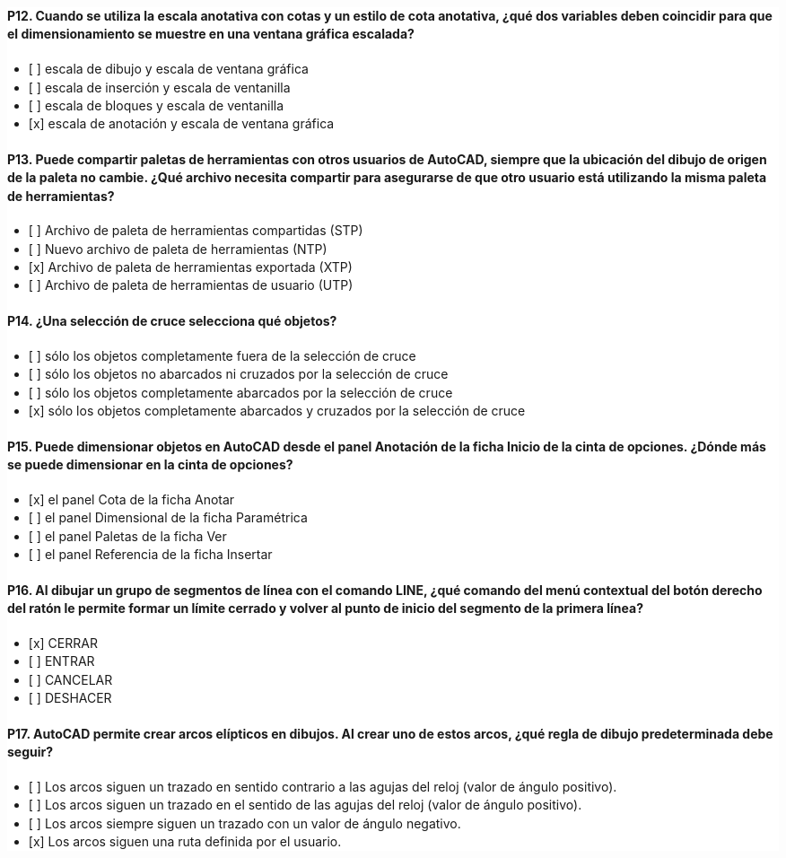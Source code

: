 #### P12. Cuando se utiliza la escala anotativa con cotas y un estilo de cota anotativa, ¿qué dos variables deben coincidir para que el dimensionamiento se muestre en una ventana gráfica escalada?

- \[ ] escala de dibujo y escala de ventana gráfica
- \[ ] escala de inserción y escala de ventanilla
- \[ ] escala de bloques y escala de ventanilla
- \[x] escala de anotación y escala de ventana gráfica

#### P13. Puede compartir paletas de herramientas con otros usuarios de AutoCAD, siempre que la ubicación del dibujo de origen de la paleta no cambie. ¿Qué archivo necesita compartir para asegurarse de que otro usuario está utilizando la misma paleta de herramientas?

- \[ ] Archivo de paleta de herramientas compartidas (STP)
- \[ ] Nuevo archivo de paleta de herramientas (NTP)
- \[x] Archivo de paleta de herramientas exportada (XTP)
- \[ ] Archivo de paleta de herramientas de usuario (UTP)

#### P14. ¿Una selección de cruce selecciona qué objetos?

- \[ ] sólo los objetos completamente fuera de la selección de cruce
- \[ ] sólo los objetos no abarcados ni cruzados por la selección de cruce
- \[ ] sólo los objetos completamente abarcados por la selección de cruce
- \[x] sólo los objetos completamente abarcados y cruzados por la selección de cruce

#### P15. Puede dimensionar objetos en AutoCAD desde el panel Anotación de la ficha Inicio de la cinta de opciones. ¿Dónde más se puede dimensionar en la cinta de opciones?

- \[x] el panel Cota de la ficha Anotar
- \[ ] el panel Dimensional de la ficha Paramétrica
- \[ ] el panel Paletas de la ficha Ver
- \[ ] el panel Referencia de la ficha Insertar

#### P16. Al dibujar un grupo de segmentos de línea con el comando LINE, ¿qué comando del menú contextual del botón derecho del ratón le permite formar un límite cerrado y volver al punto de inicio del segmento de la primera línea?

- \[x] CERRAR
- \[ ] ENTRAR
- \[ ] CANCELAR
- \[ ] DESHACER

#### P17. AutoCAD permite crear arcos elípticos en dibujos. Al crear uno de estos arcos, ¿qué regla de dibujo predeterminada debe seguir?

- \[ ] Los arcos siguen un trazado en sentido contrario a las agujas del reloj (valor de ángulo positivo).
- \[ ] Los arcos siguen un trazado en el sentido de las agujas del reloj (valor de ángulo positivo).
- \[ ] Los arcos siempre siguen un trazado con un valor de ángulo negativo.
- \[x] Los arcos siguen una ruta definida por el usuario.
